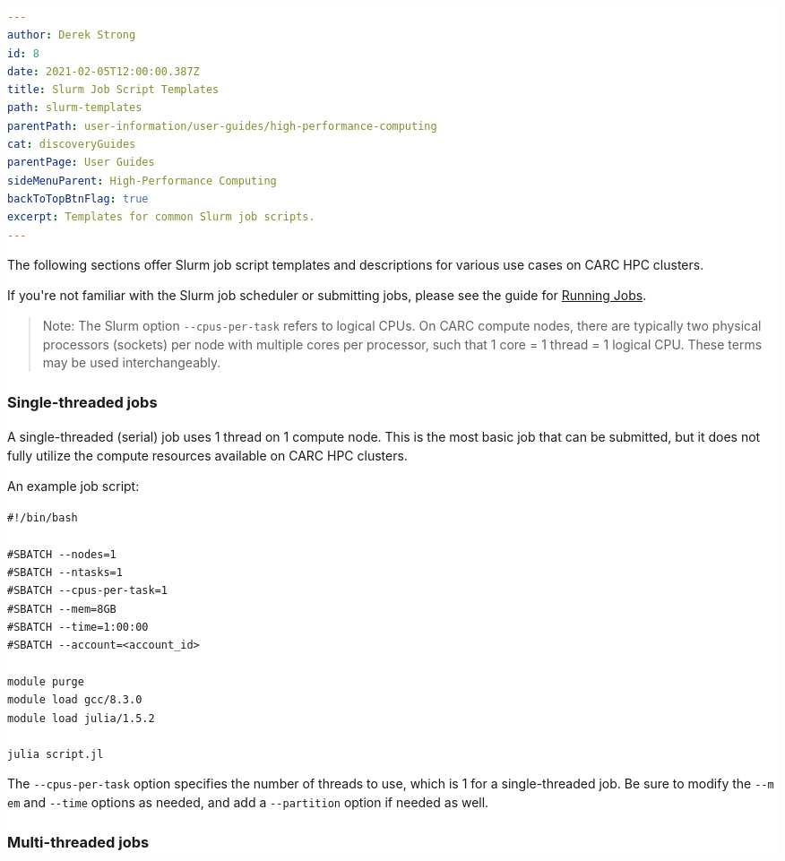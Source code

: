 ```yaml
---
author: Derek Strong
id: 8
date: 2021-02-05T12:00:00.387Z
title: Slurm Job Script Templates
path: slurm-templates
parentPath: user-information/user-guides/high-performance-computing
cat: discoveryGuides
parentPage: User Guides
sideMenuParent: High-Performance Computing
backToTopBtnFlag: true
excerpt: Templates for common Slurm job scripts.
---
```


The following sections offer Slurm job script templates and descriptions for various use cases on CARC HPC clusters.

If you're not familiar with the Slurm job scheduler or submitting jobs, please see the guide for [Running Jobs](/user-information/user-guides/high-performance-computing/running-jobs).

> Note: The Slurm option `--cpus-per-task` refers to logical CPUs. On CARC compute nodes, there are typically two physical processors (sockets) per node with multiple cores per processor, such that 1 core = 1 thread = 1 logical CPU. These terms may be used interchangeably.

### Single-threaded jobs

A single-threaded (serial) job uses 1 thread on 1 compute node. This is the most basic job that can be submitted, but it does not fully utilize the compute resources available on CARC HPC clusters.

An example job script:

```
#!/bin/bash

#SBATCH --nodes=1
#SBATCH --ntasks=1
#SBATCH --cpus-per-task=1
#SBATCH --mem=8GB
#SBATCH --time=1:00:00
#SBATCH --account=<account_id>

module purge
module load gcc/8.3.0
module load julia/1.5.2

julia script.jl
```

The `--cpus-per-task` option specifies the number of threads to use, which is 1 for a single-threaded job. Be sure to modify the `--mem` and `--time` options as needed, and add a `--partition` option if needed as well.

### Multi-threaded jobs

